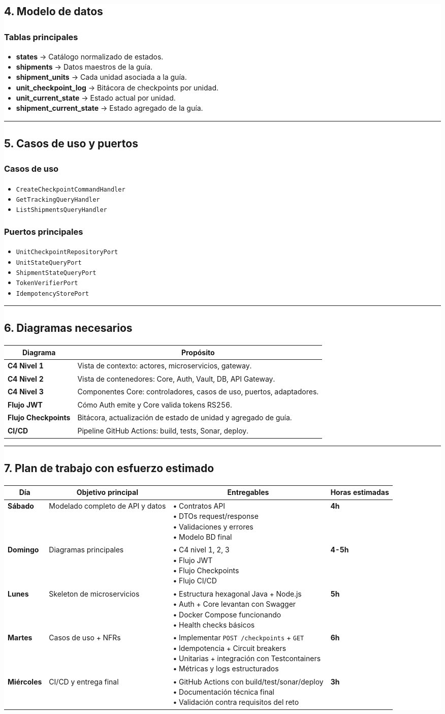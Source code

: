 
## **4. Modelo de datos**
### **Tablas principales**
- **states** → Catálogo normalizado de estados.
- **shipments** → Datos maestros de la guía.
- **shipment_units** → Cada unidad asociada a la guía.
- **unit_checkpoint_log** → Bitácora de checkpoints por unidad.
- **unit_current_state** → Estado actual por unidad.
- **shipment_current_state** → Estado agregado de la guía.

---

## **5. Casos de uso y puertos**
### Casos de uso
- `CreateCheckpointCommandHandler`
- `GetTrackingQueryHandler`
- `ListShipmentsQueryHandler`

### Puertos principales
- `UnitCheckpointRepositoryPort`
- `UnitStateQueryPort`
- `ShipmentStateQueryPort`
- `TokenVerifierPort`
- `IdempotencyStorePort`

---

## **6. Diagramas necesarios**
| **Diagrama** | **Propósito** |
|--------------|--------------|
**C4 Nivel 1** | Vista de contexto: actores, microservicios, gateway. |
**C4 Nivel 2** | Vista de contenedores: Core, Auth, Vault, DB, API Gateway. |
**C4 Nivel 3** | Componentes Core: controladores, casos de uso, puertos, adaptadores. |
**Flujo JWT** | Cómo Auth emite y Core valida tokens RS256. |
**Flujo Checkpoints** | Bitácora, actualización de estado de unidad y agregado de guía. |
**CI/CD** | Pipeline GitHub Actions: build, tests, Sonar, deploy. |

---

## **7. Plan de trabajo con esfuerzo estimado**
| **Día** | **Objetivo principal** | **Entregables** | **Horas estimadas** |
|---------|------------------------|-----------------|----------------------|
**Sábado** | Modelado completo de API y datos | • Contratos API<br>• DTOs request/response<br>• Validaciones y errores<br>• Modelo BD final | **4h** |
**Domingo** | Diagramas principales | • C4 nivel 1, 2, 3<br>• Flujo JWT<br>• Flujo Checkpoints<br>• Flujo CI/CD | **4-5h** |
**Lunes** | Skeleton de microservicios | • Estructura hexagonal Java + Node.js<br>• Auth + Core levantan con Swagger<br>• Docker Compose funcionando<br>• Health checks básicos | **5h** |
**Martes** | Casos de uso + NFRs | • Implementar `POST /checkpoints` + `GET`<br>• Idempotencia + Circuit breakers<br>• Unitarias + integración con Testcontainers<br>• Métricas y logs estructurados | **6h** |
**Miércoles** | CI/CD y entrega final | • GitHub Actions con build/test/sonar/deploy<br>• Documentación técnica final<br>• Validación contra requisitos del reto | **3h** |
